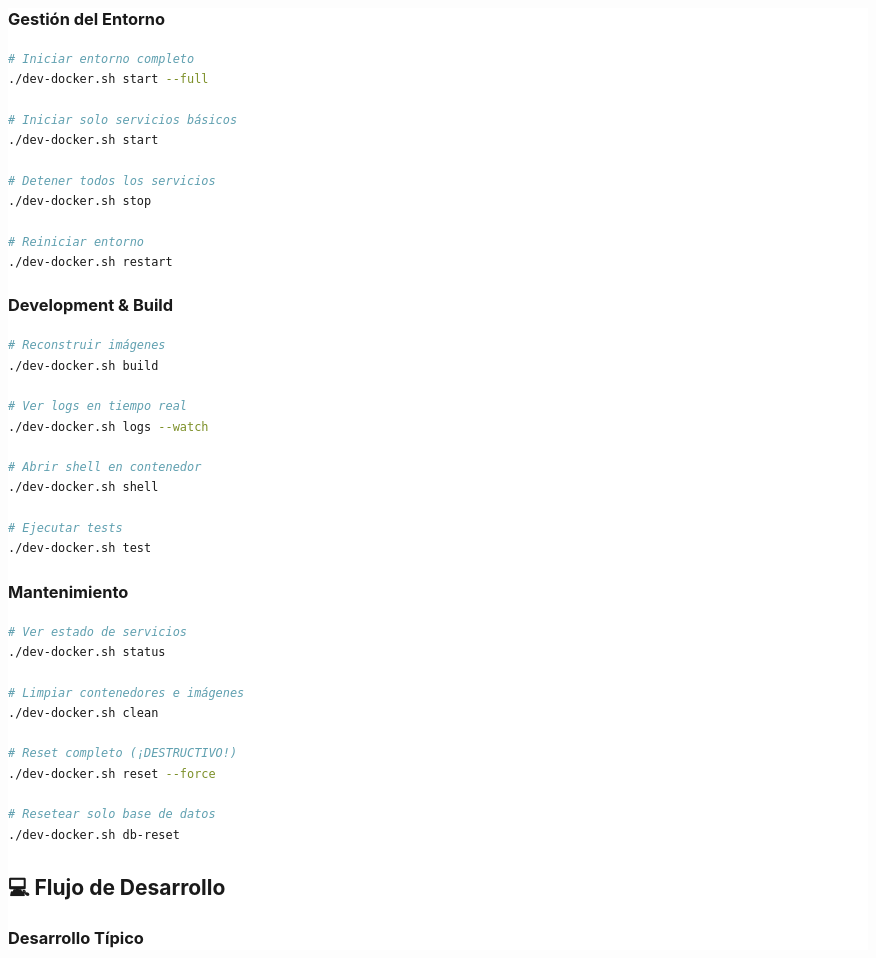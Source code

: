 ### Gestión del Entorno

```bash
# Iniciar entorno completo
./dev-docker.sh start --full

# Iniciar solo servicios básicos
./dev-docker.sh start

# Detener todos los servicios
./dev-docker.sh stop

# Reiniciar entorno
./dev-docker.sh restart
```

### Development & Build

```bash
# Reconstruir imágenes
./dev-docker.sh build

# Ver logs en tiempo real
./dev-docker.sh logs --watch

# Abrir shell en contenedor
./dev-docker.sh shell

# Ejecutar tests
./dev-docker.sh test
```

### Mantenimiento

```bash
# Ver estado de servicios
./dev-docker.sh status

# Limpiar contenedores e imágenes
./dev-docker.sh clean

# Reset completo (¡DESTRUCTIVO!)
./dev-docker.sh reset --force

# Resetear solo base de datos
./dev-docker.sh db-reset
```

## 💻 Flujo de Desarrollo

### Desarrollo Típico
